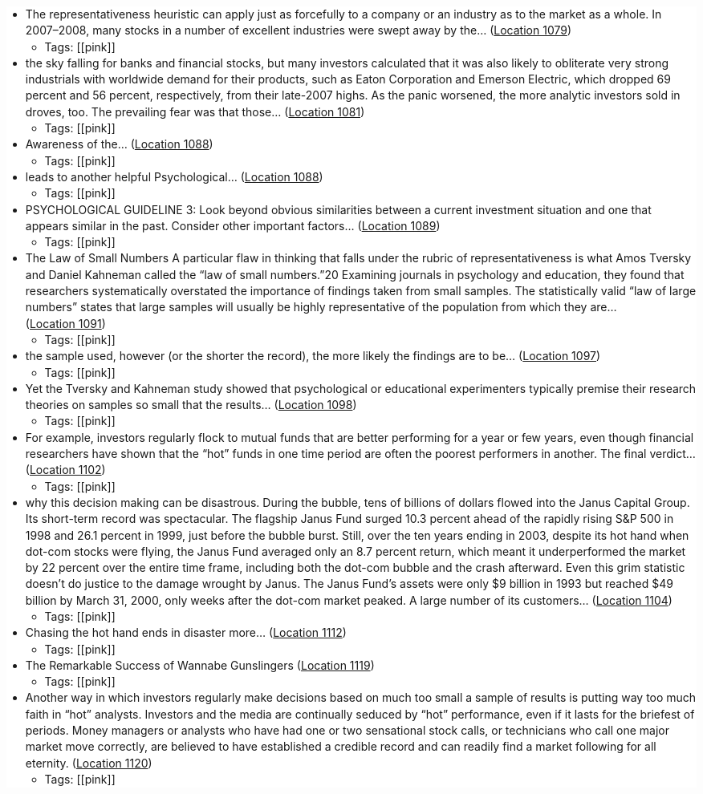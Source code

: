 - The representativeness heuristic can apply just as forcefully to a company or an industry as to the market as a whole. In 2007–2008, many stocks in a number of excellent industries were swept away by the… ([Location 1079](https://readwise.io/to_kindle?action=open&asin=B004T4KRDS&location=1079))
    - Tags: [[pink]] 
- the sky falling for banks and financial stocks, but many investors calculated that it was also likely to obliterate very strong industrials with worldwide demand for their products, such as Eaton Corporation and Emerson Electric, which dropped 69 percent and 56 percent, respectively, from their late-2007 highs. As the panic worsened, the more analytic investors sold in droves, too. The prevailing fear was that those… ([Location 1081](https://readwise.io/to_kindle?action=open&asin=B004T4KRDS&location=1081))
    - Tags: [[pink]] 
- Awareness of the… ([Location 1088](https://readwise.io/to_kindle?action=open&asin=B004T4KRDS&location=1088))
    - Tags: [[pink]] 
- leads to another helpful Psychological… ([Location 1088](https://readwise.io/to_kindle?action=open&asin=B004T4KRDS&location=1088))
    - Tags: [[pink]] 
- PSYCHOLOGICAL GUIDELINE 3: Look beyond obvious similarities between a current investment situation and one that appears similar in the past. Consider other important factors… ([Location 1089](https://readwise.io/to_kindle?action=open&asin=B004T4KRDS&location=1089))
    - Tags: [[pink]] 
- The Law of Small Numbers A particular flaw in thinking that falls under the rubric of representativeness is what Amos Tversky and Daniel Kahneman called the “law of small numbers.”20 Examining journals in psychology and education, they found that researchers systematically overstated the importance of findings taken from small samples. The statistically valid “law of large numbers” states that large samples will usually be highly representative of the population from which they are… ([Location 1091](https://readwise.io/to_kindle?action=open&asin=B004T4KRDS&location=1091))
    - Tags: [[pink]] 
- the sample used, however (or the shorter the record), the more likely the findings are to be… ([Location 1097](https://readwise.io/to_kindle?action=open&asin=B004T4KRDS&location=1097))
    - Tags: [[pink]] 
- Yet the Tversky and Kahneman study showed that psychological or educational experimenters typically premise their research theories on samples so small that the results… ([Location 1098](https://readwise.io/to_kindle?action=open&asin=B004T4KRDS&location=1098))
    - Tags: [[pink]] 
- For example, investors regularly flock to mutual funds that are better performing for a year or few years, even though financial researchers have shown that the “hot” funds in one time period are often the poorest performers in another. The final verdict… ([Location 1102](https://readwise.io/to_kindle?action=open&asin=B004T4KRDS&location=1102))
    - Tags: [[pink]] 
- why this decision making can be disastrous. During the bubble, tens of billions of dollars flowed into the Janus Capital Group. Its short-term record was spectacular. The flagship Janus Fund surged 10.3 percent ahead of the rapidly rising S&P 500 in 1998 and 26.1 percent in 1999, just before the bubble burst. Still, over the ten years ending in 2003, despite its hot hand when dot-com stocks were flying, the Janus Fund averaged only an 8.7 percent return, which meant it underperformed the market by 22 percent over the entire time frame, including both the dot-com bubble and the crash afterward. Even this grim statistic doesn’t do justice to the damage wrought by Janus. The Janus Fund’s assets were only $9 billion in 1993 but reached $49 billion by March 31, 2000, only weeks after the dot-com market peaked. A large number of its customers… ([Location 1104](https://readwise.io/to_kindle?action=open&asin=B004T4KRDS&location=1104))
    - Tags: [[pink]] 
- Chasing the hot hand ends in disaster more… ([Location 1112](https://readwise.io/to_kindle?action=open&asin=B004T4KRDS&location=1112))
    - Tags: [[pink]] 
- The Remarkable Success of Wannabe Gunslingers ([Location 1119](https://readwise.io/to_kindle?action=open&asin=B004T4KRDS&location=1119))
    - Tags: [[pink]] 
- Another way in which investors regularly make decisions based on much too small a sample of results is putting way too much faith in “hot” analysts. Investors and the media are continually seduced by “hot” performance, even if it lasts for the briefest of periods. Money managers or analysts who have had one or two sensational stock calls, or technicians who call one major market move correctly, are believed to have established a credible record and can readily find a market following for all eternity. ([Location 1120](https://readwise.io/to_kindle?action=open&asin=B004T4KRDS&location=1120))
    - Tags: [[pink]] 
